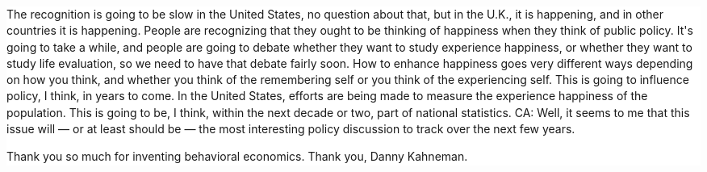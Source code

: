 The recognition is going to be slow in the United States, no question about that, but in
the U.K., it is happening, and in other countries it is happening. People are recognizing
that they ought to be thinking of happiness when they think of public policy. It's going
to take a while, and people are going to debate whether they want to study experience
happiness, or whether they want to study life evaluation, so we need to have that debate
fairly soon. How to enhance happiness goes very different ways depending on how you think,
and whether you think of the remembering self or you think of the experiencing self. This
is going to influence policy, I think, in years to come. In the United States, efforts are
being made to measure the experience happiness of the population. This is going to be, I
think, within the next decade or two, part of national statistics. CA: Well, it seems to me
that this issue will — or at least should be — the most interesting policy discussion to
track over the next few years.

Thank you so much for inventing behavioral economics. Thank you, Danny
Kahneman.

